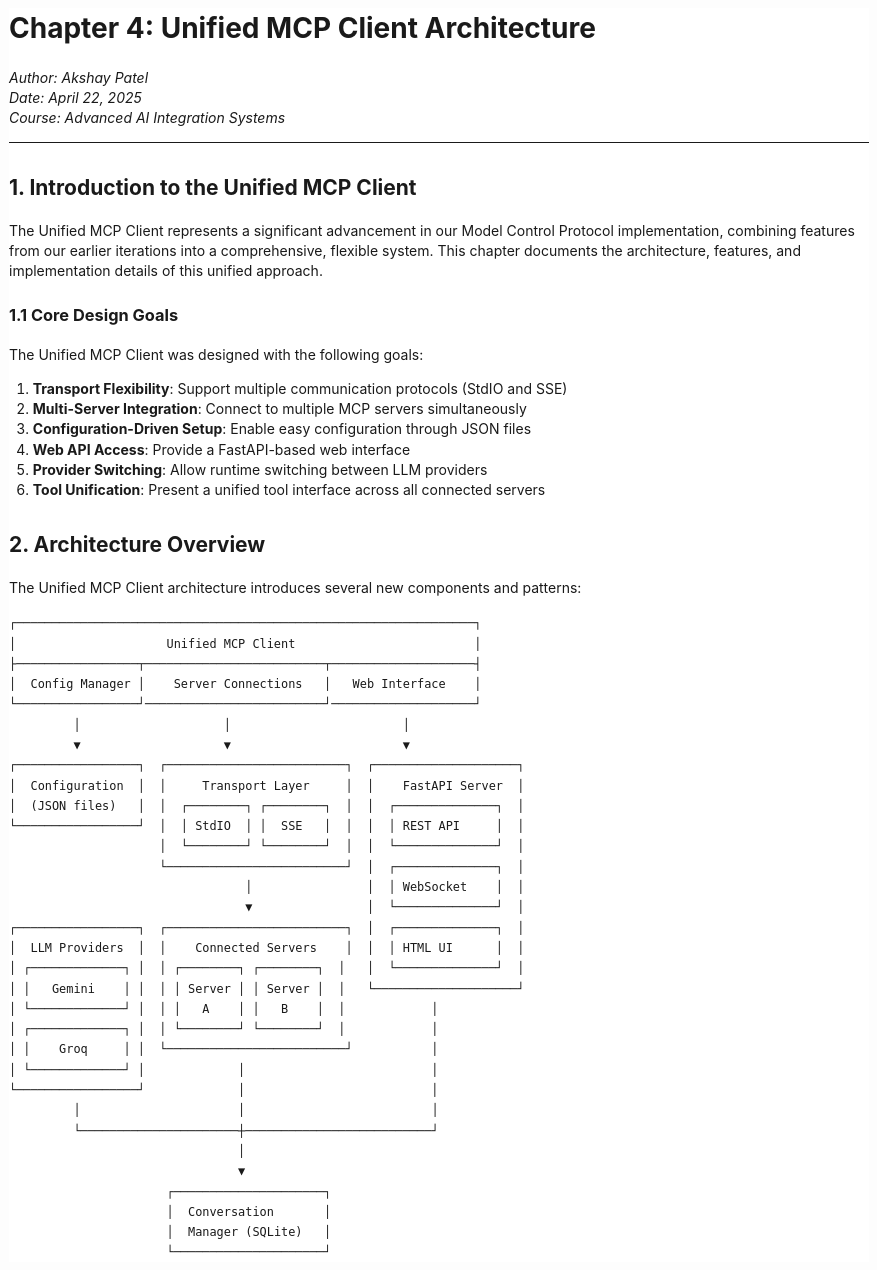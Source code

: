 # Chapter 4: Unified MCP Client Architecture

*Author: Akshay Patel*  
*Date: April 22, 2025*  
*Course: Advanced AI Integration Systems*

---

## 1. Introduction to the Unified MCP Client

The Unified MCP Client represents a significant advancement in our Model Control Protocol implementation, combining features from our earlier iterations into a comprehensive, flexible system. This chapter documents the architecture, features, and implementation details of this unified approach.

### 1.1 Core Design Goals

The Unified MCP Client was designed with the following goals:

1. **Transport Flexibility**: Support multiple communication protocols (StdIO and SSE)
2. **Multi-Server Integration**: Connect to multiple MCP servers simultaneously
3. **Configuration-Driven Setup**: Enable easy configuration through JSON files
4. **Web API Access**: Provide a FastAPI-based web interface
5. **Provider Switching**: Allow runtime switching between LLM providers 
6. **Tool Unification**: Present a unified tool interface across all connected servers

## 2. Architecture Overview

The Unified MCP Client architecture introduces several new components and patterns:

```
┌────────────────────────────────────────────────────────────────┐
│                     Unified MCP Client                         │
├─────────────────┬─────────────────────────┬────────────────────┤
│  Config Manager │    Server Connections   │   Web Interface    │
└─────────────────┘─────────────────────────┘────────────────────┘
         │                    │                        │
         ▼                    ▼                        ▼
┌─────────────────┐  ┌─────────────────────────┐  ┌────────────────────┐
│  Configuration  │  │     Transport Layer     │  │    FastAPI Server  │
│  (JSON files)   │  │  ┌────────┐ ┌────────┐  │  │  ┌──────────────┐  │
└─────────────────┘  │  │ StdIO  │ │  SSE   │  │  │  │ REST API     │  │
                     │  └────────┘ └────────┘  │  │  └──────────────┘  │
                     └─────────────────────────┘  │  ┌──────────────┐  │
                                 │                │  │ WebSocket    │  │
                                 ▼                │  └──────────────┘  │
┌─────────────────┐  ┌─────────────────────────┐  │  ┌──────────────┐  │
│  LLM Providers  │  │    Connected Servers    │  │  │ HTML UI      │  │
│ ┌─────────────┐ │  │ ┌────────┐ ┌────────┐  │   │  └──────────────┘  │
│ │   Gemini    │ │  │ │ Server │ │ Server │  │   └────────────────────┘
│ └─────────────┘ │  │ │   A    │ │   B    │  │            │
│ ┌─────────────┐ │  │ └────────┘ └────────┘  │            │
│ │    Groq     │ │  └─────────────────────────┘           │
│ └─────────────┘ │             │                          │
└─────────────────┘             │                          │
         │                      │                          │
         └──────────────────────┼──────────────────────────┘
                                │
                                ▼
                      ┌─────────────────────┐
                      │  Conversation       │
                      │  Manager (SQLite)   │
                      └─────────────────────┘
```
